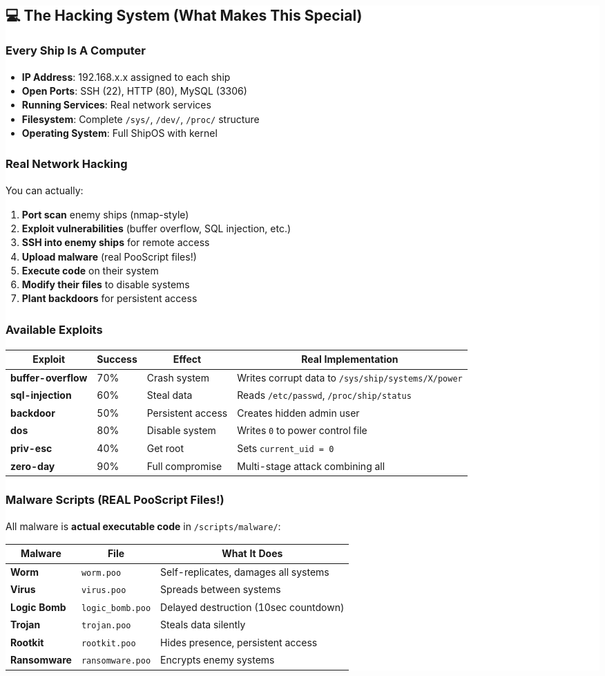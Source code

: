 
## 💻 The Hacking System (What Makes This Special)

### Every Ship Is A Computer

- **IP Address**: 192.168.x.x assigned to each ship
- **Open Ports**: SSH (22), HTTP (80), MySQL (3306)
- **Running Services**: Real network services
- **Filesystem**: Complete `/sys/`, `/dev/`, `/proc/` structure
- **Operating System**: Full ShipOS with kernel

### Real Network Hacking

You can actually:
1. **Port scan** enemy ships (nmap-style)
2. **Exploit vulnerabilities** (buffer overflow, SQL injection, etc.)
3. **SSH into enemy ships** for remote access
4. **Upload malware** (real PooScript files!)
5. **Execute code** on their system
6. **Modify their files** to disable systems
7. **Plant backdoors** for persistent access

### Available Exploits

| Exploit | Success | Effect | Real Implementation |
|---------|---------|--------|---------------------|
| **buffer-overflow** | 70% | Crash system | Writes corrupt data to `/sys/ship/systems/X/power` |
| **sql-injection** | 60% | Steal data | Reads `/etc/passwd`, `/proc/ship/status` |
| **backdoor** | 50% | Persistent access | Creates hidden admin user |
| **dos** | 80% | Disable system | Writes `0` to power control file |
| **priv-esc** | 40% | Get root | Sets `current_uid = 0` |
| **zero-day** | 90% | Full compromise | Multi-stage attack combining all |

### Malware Scripts (REAL PooScript Files!)

All malware is **actual executable code** in `/scripts/malware/`:

| Malware | File | What It Does |
|---------|------|--------------|
| **Worm** | `worm.poo` | Self-replicates, damages all systems |
| **Virus** | `virus.poo` | Spreads between systems |
| **Logic Bomb** | `logic_bomb.poo` | Delayed destruction (10sec countdown) |
| **Trojan** | `trojan.poo` | Steals data silently |
| **Rootkit** | `rootkit.poo` | Hides presence, persistent access |
| **Ransomware** | `ransomware.poo` | Encrypts enemy systems |
